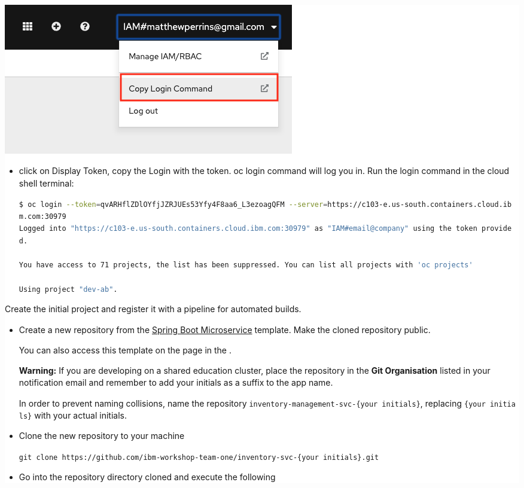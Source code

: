   ![OpenShift Login](../images/inventory-service/LoginCommand.png)

- click on Display Token, copy the Login with the token. oc login command will log you in. Run the login command in the cloud shell terminal:

  ```bash
  $ oc login --token=qvARHflZDlOYfjJZRJUEs53Yfy4F8aa6_L3ezoagQFM --server=https://c103-e.us-south.containers.cloud.ibm.com:30979
  Logged into "https://c103-e.us-south.containers.cloud.ibm.com:30979" as "IAM#email@company" using the token provided.

  You have access to 71 projects, the list has been suppressed. You can list all projects with 'oc projects'

  Using project "dev-ab".
  ```

Create the initial project and register it with a pipeline for automated builds.

- Create a new repository from the [Spring Boot Microservice](https://github.com/IBM/template-java-spring/generate) template. Make the cloned repository public.

  You can also access this template on the <Globals name="templates" /> page in the [<Globals name="dashboard" />](/developer-intermediate/deploy-app/#3.-open-the-developer-dashboard).

    <InlineNotification kind="warning">

  **Warning:** If you are developing on a shared education cluster, place the repository in the **Git Organisation** listed in your notification email and remember to add your initials as a suffix to the app name.

    </InlineNotification>

  In order to prevent naming collisions, name the repository `inventory-management-svc-{your initials}`, replacing
  `{your initials}` with your actual initials.

- Clone the new repository to your machine

  ```
  git clone https://github.com/ibm-workshop-team-one/inventory-svc-{your initials}.git
  ```

- Go into the repository directory cloned and execute the following

